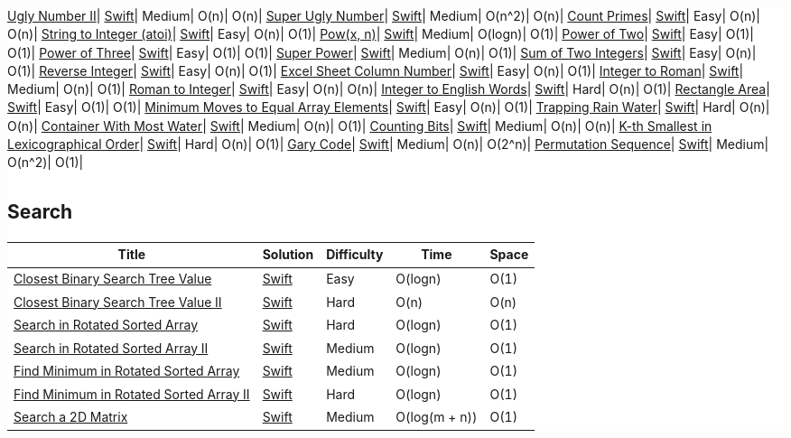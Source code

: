 [Ugly Number II](https://leetcode.com/problems/ugly-number-ii/)| [Swift](./Math/UglyNumberII.swift)| Medium| O(n)| O(n)|
[Super Ugly Number](https://leetcode.com/problems/super-ugly-number/)| [Swift](./Math/SuperUglyNumber.swift)| Medium| O(n^2)| O(n)|
[Count Primes](https://leetcode.com/problems/count-primes/)| [Swift](./Math/CountPrimes.swift)| Easy| O(n)| O(n)|
[String to Integer (atoi)](https://leetcode.com/problems/string-to-integer-atoi/)| [Swift](./Math/Atoi.swift)| Easy| O(n)| O(1)|
[Pow(x, n)](https://leetcode.com/problems/isomorphic-strings/)| [Swift](./Math/Pow.swift)| Medium| O(logn)| O(1)|
[Power of Two](https://leetcode.com/problems/power-of-two/)| [Swift](./Math/PowerTwo.swift)| Easy| O(1)| O(1)|
[Power of Three](https://leetcode.com/problems/power-of-three/)| [Swift](./Math/PowerThree.swift)| Easy| O(1)| O(1)|
[Super Power](https://leetcode.com/problems/super-pow/)| [Swift](./Math/SuperPow.swift)| Medium| O(n)| O(1)|
[Sum of Two Integers](https://leetcode.com/problems/sum-of-two-integers/)| [Swift](./Math/SumTwoIntegers.swift)| Easy| O(n)| O(1)|
[Reverse Integer](https://leetcode.com/problems/reverse-integer/)| [Swift](./Math/ReverseInteger.swift)| Easy| O(n)| O(1)|
[Excel Sheet Column Number](https://leetcode.com/problems/excel-sheet-column-number/)| [Swift](./Math/ExcelSheetColumnNumber.swift)| Easy| O(n)| O(1)|
[Integer to Roman](https://leetcode.com/problems/integer-to-roman/)| [Swift](./Math/IntegerToRoman.swift)| Medium| O(n)| O(1)|
[Roman to Integer](https://leetcode.com/problems/roman-to-integer/)| [Swift](./Math/RomanToInteger.swift)| Easy| O(n)| O(n)|
[Integer to English Words](https://leetcode.com/problems/integer-to-english-words/)| [Swift](./Math/IntegerEnglishWords.swift)| Hard| O(n)| O(1)|
[Rectangle Area](https://leetcode.com/problems/rectangle-area/)| [Swift](./Math/RectangleArea.swift)| Easy| O(1)| O(1)|
[Minimum Moves to Equal Array Elements](https://leetcode.com/problems/minimum-moves-to-equal-array-elements/)| [Swift](./Math/MinimumMovesEqualArrayElements.swift)| Easy| O(n)| O(1)|
[Trapping Rain Water](https://leetcode.com/problems/trapping-rain-water/)| [Swift](./Math/TrappingRainWater.swift)| Hard| O(n)| O(n)|
[Container With Most Water](https://leetcode.com/problems/container-with-most-water/)| [Swift](./Math/ContainerMostWater.swift)| Medium| O(n)| O(1)|
[Counting Bits](https://leetcode.com/problems/counting-bits/)| [Swift](./Math/CountingBits.swift)| Medium| O(n)| O(n)|
[K-th Smallest in Lexicographical Order](https://leetcode.com/problems/k-th-smallest-in-lexicographical-order/)| [Swift](./Math/KthSmallestLexicographicalOrder.swift)| Hard| O(n)| O(1)|
[Gary Code](https://leetcode.com/problems/gray-code/)| [Swift](./Math/GaryCode.swift)| Medium| O(n)| O(2^n)|
[Permutation Sequence](https://leetcode.com/problems/permutation-sequence/)| [Swift](./Math/PermutationSequence.swift)| Medium| O(n^2)| O(1)|

## Search
| Title | Solution | Difficulty | Time | Space |
| ----- | -------- | ---------- | ---- | ----- |
[Closest Binary Search Tree Value](https://leetcode.com/problems/closest-binary-search-tree-value/)| [Swift](./Search/ClosestBinarySearchTreeValue.swift)| Easy| O(logn)| O(1)|
[Closest Binary Search Tree Value II](https://leetcode.com/problems/closest-binary-search-tree-value-ii/)| [Swift](./Search/ClosestBinarySearchTreeValueII.swift)| Hard| O(n)| O(n)|
[Search in Rotated Sorted Array](https://leetcode.com/problems/search-in-rotated-sorted-array/)| [Swift](./Search/SearchInRotatedSortedArray.swift)| Hard| O(logn)| O(1)|
[Search in Rotated Sorted Array II](https://leetcode.com/problems/search-in-rotated-sorted-array-ii/)| [Swift](./Search/SearchInRotatedSortedArrayII.swift)| Medium| O(logn)| O(1)|
[Find Minimum in Rotated Sorted Array](https://leetcode.com/problems/find-minimum-in-rotated-sorted-array/)| [Swift](./Search/FindMinimumRotatedSortedArray.swift)| Medium| O(logn)| O(1)|
[Find Minimum in Rotated Sorted Array II](https://leetcode.com/problems/find-minimum-in-rotated-sorted-array-ii/)| [Swift](./Search/FindMinimumRotatedSortedArrayII.swift)| Hard| O(logn)| O(1)|
[Search a 2D Matrix](https://leetcode.com/problems/search-a-2d-matrix/)| [Swift](./Search/Search2DMatrix.swift)| Medium| O(log(m + n))| O(1)|